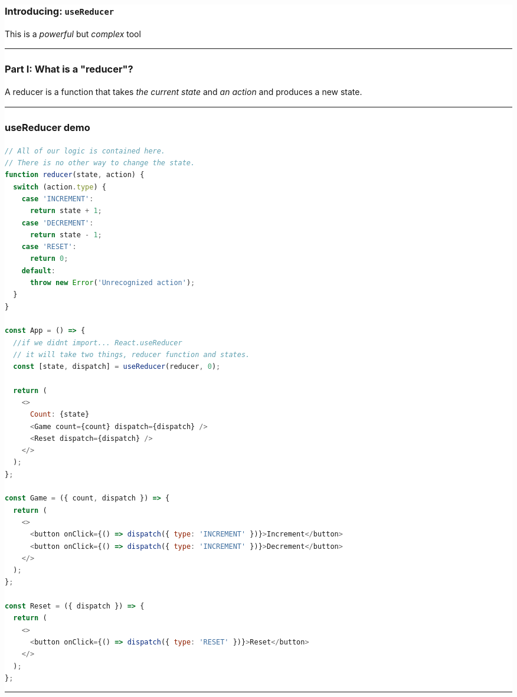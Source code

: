 
### Introducing: `useReducer`

This is a _powerful_ but _complex_ tool

---

### Part I: What is a "reducer"?

A reducer is a function that takes _the current state_ and _an action_ and produces a new state.

---

### useReducer demo

```js
// All of our logic is contained here.
// There is no other way to change the state.
function reducer(state, action) {
  switch (action.type) {
    case 'INCREMENT':
      return state + 1;
    case 'DECREMENT':
      return state - 1;
    case 'RESET':
      return 0;
    default:
      throw new Error('Unrecognized action');
  }
}

const App = () => {
  //if we didnt import... React.useReducer
  // it will take two things, reducer function and states. 
  const [state, dispatch] = useReducer(reducer, 0);

  return (
    <>
      Count: {state}
      <Game count={count} dispatch={dispatch} />
      <Reset dispatch={dispatch} />
    </>
  );
};

const Game = ({ count, dispatch }) => {
  return (
    <>
      <button onClick={() => dispatch({ type: 'INCREMENT' })}>Increment</button>
      <button onClick={() => dispatch({ type: 'INCREMENT' })}>Decrement</button>
    </>
  );
};

const Reset = ({ dispatch }) => {
  return (
    <>
      <button onClick={() => dispatch({ type: 'RESET' })}>Reset</button>
    </>
  );
};
```

---